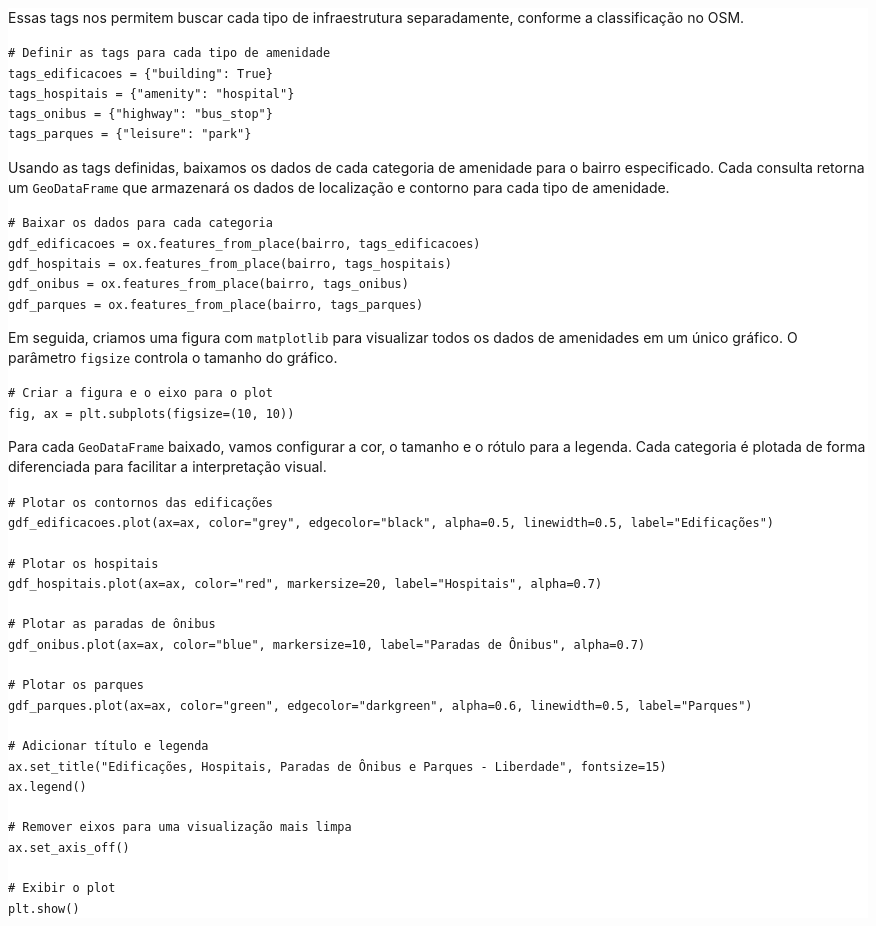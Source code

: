 Essas tags nos permitem buscar cada tipo de infraestrutura separadamente, conforme a classificação no OSM.

```{code-cell}
# Definir as tags para cada tipo de amenidade
tags_edificacoes = {"building": True}
tags_hospitais = {"amenity": "hospital"}
tags_onibus = {"highway": "bus_stop"}
tags_parques = {"leisure": "park"}
```

Usando as tags definidas, baixamos os dados de cada categoria de amenidade para o bairro especificado. Cada consulta retorna um `GeoDataFrame` que armazenará os dados de localização e contorno para cada tipo de amenidade.

```{code-cell}
# Baixar os dados para cada categoria
gdf_edificacoes = ox.features_from_place(bairro, tags_edificacoes)
gdf_hospitais = ox.features_from_place(bairro, tags_hospitais)
gdf_onibus = ox.features_from_place(bairro, tags_onibus)
gdf_parques = ox.features_from_place(bairro, tags_parques)
```


Em seguida, criamos uma figura com `matplotlib` para visualizar todos os dados de amenidades em um único gráfico. O parâmetro `figsize` controla o tamanho do gráfico.

```{code-cell}
# Criar a figura e o eixo para o plot
fig, ax = plt.subplots(figsize=(10, 10))
```

Para cada `GeoDataFrame` baixado, vamos configurar a cor, o tamanho e o rótulo para a legenda. Cada categoria é plotada de forma diferenciada para facilitar a interpretação visual.

```{code-cell}
# Plotar os contornos das edificações
gdf_edificacoes.plot(ax=ax, color="grey", edgecolor="black", alpha=0.5, linewidth=0.5, label="Edificações")

# Plotar os hospitais
gdf_hospitais.plot(ax=ax, color="red", markersize=20, label="Hospitais", alpha=0.7)

# Plotar as paradas de ônibus
gdf_onibus.plot(ax=ax, color="blue", markersize=10, label="Paradas de Ônibus", alpha=0.7)

# Plotar os parques
gdf_parques.plot(ax=ax, color="green", edgecolor="darkgreen", alpha=0.6, linewidth=0.5, label="Parques")

# Adicionar título e legenda
ax.set_title("Edificações, Hospitais, Paradas de Ônibus e Parques - Liberdade", fontsize=15)
ax.legend()

# Remover eixos para uma visualização mais limpa
ax.set_axis_off()

# Exibir o plot
plt.show()
```
